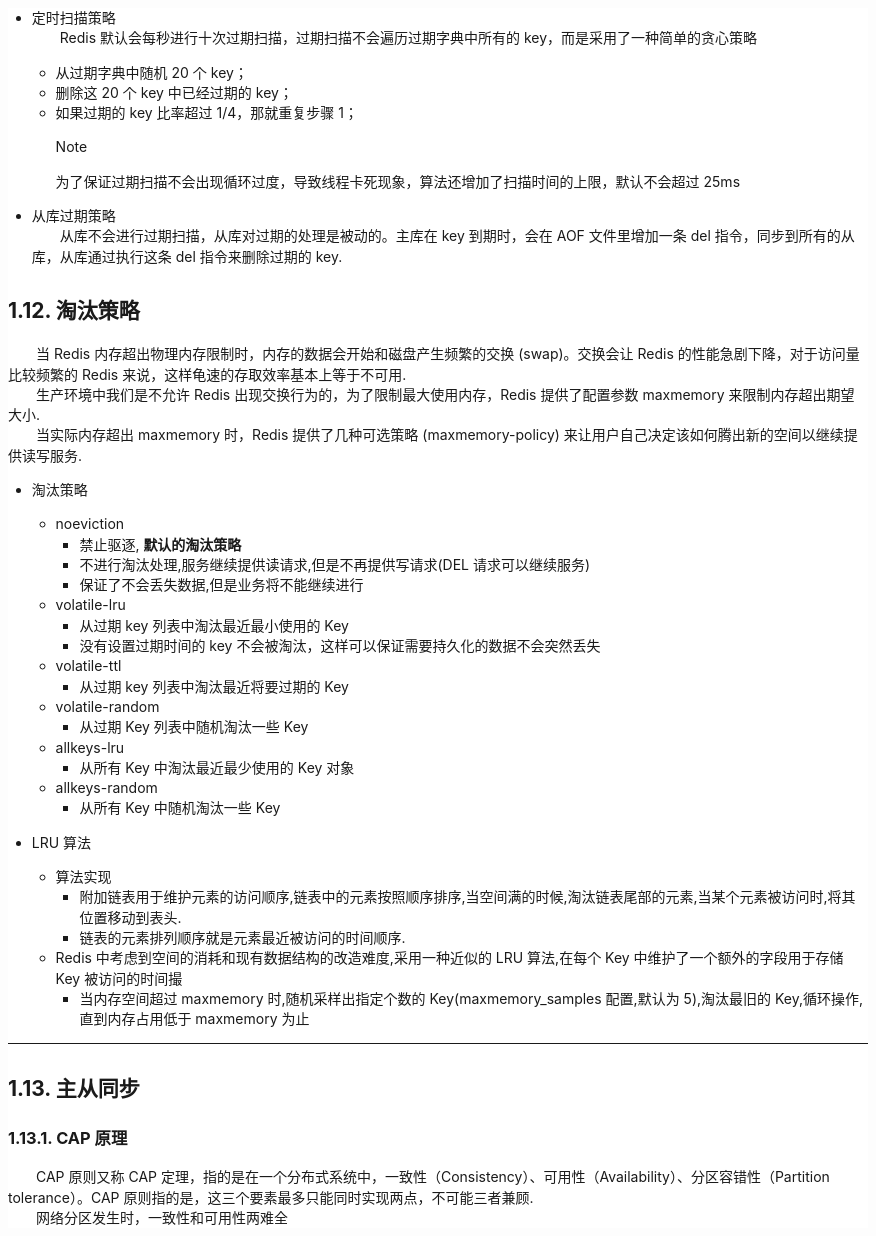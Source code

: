 - 定时扫描策略<br>
  &emsp;&emsp;Redis 默认会每秒进行十次过期扫描，过期扫描不会遍历过期字典中所有的 key，而是采用了一种简单的贪心策略

  - 从过期字典中随机 20 个 key；
  - 删除这 20 个 key 中已经过期的 key；
  - 如果过期的 key 比率超过 1/4，那就重复步骤 1；
    > [!NOTE]
    > 为了保证过期扫描不会出现循环过度，导致线程卡死现象，算法还增加了扫描时间的上限，默认不会超过 25ms

- 从库过期策略<br>
  &emsp;&emsp;从库不会进行过期扫描，从库对过期的处理是被动的。主库在 key 到期时，会在 AOF 文件里增加一条 del 指令，同步到所有的从库，从库通过执行这条 del 指令来删除过期的 key.

## 1.12. 淘汰策略

&emsp;&emsp;当 Redis 内存超出物理内存限制时，内存的数据会开始和磁盘产生频繁的交换 (swap)。交换会让 Redis 的性能急剧下降，对于访问量比较频繁的 Redis 来说，这样龟速的存取效率基本上等于不可用.<br>
&emsp;&emsp;生产环境中我们是不允许 Redis 出现交换行为的，为了限制最大使用内存，Redis 提供了配置参数 maxmemory 来限制内存超出期望大小.<br>
&emsp;&emsp;当实际内存超出 maxmemory 时，Redis 提供了几种可选策略 (maxmemory-policy) 来让用户自己决定该如何腾出新的空间以继续提供读写服务.

- 淘汰策略

  - noeviction
    - 禁止驱逐, **默认的淘汰策略**
    - 不进行淘汰处理,服务继续提供读请求,但是不再提供写请求(DEL 请求可以继续服务)
    - 保证了不会丢失数据,但是业务将不能继续进行
  - volatile-lru
    - 从过期 key 列表中淘汰最近最小使用的 Key
    - 没有设置过期时间的 key 不会被淘汰，这样可以保证需要持久化的数据不会突然丢失
  - volatile-ttl
    - 从过期 key 列表中淘汰最近将要过期的 Key
  - volatile-random
    - 从过期 Key 列表中随机淘汰一些 Key
  - allkeys-lru
    - 从所有 Key 中淘汰最近最少使用的 Key 对象
  - allkeys-random
    - 从所有 Key 中随机淘汰一些 Key

- LRU 算法
  - 算法实现
    - 附加链表用于维护元素的访问顺序,链表中的元素按照顺序排序,当空间满的时候,淘汰链表尾部的元素,当某个元素被访问时,将其位置移动到表头.
    - 链表的元素排列顺序就是元素最近被访问的时间顺序.
  - Redis 中考虑到空间的消耗和现有数据结构的改造难度,采用一种近似的 LRU 算法,在每个 Key 中维护了一个额外的字段用于存储 Key 被访问的时间撮
    - 当内存空间超过 maxmemory 时,随机采样出指定个数的 Key(maxmemory_samples 配置,默认为 5),淘汰最旧的 Key,循环操作,直到内存占用低于 maxmemory 为止

---

## 1.13. 主从同步

### 1.13.1. CAP 原理

&emsp;&emsp;CAP 原则又称 CAP 定理，指的是在一个分布式系统中，一致性（Consistency）、可用性（Availability）、分区容错性（Partition tolerance）。CAP 原则指的是，这三个要素最多只能同时实现两点，不可能三者兼顾.<br>
&emsp;&emsp;网络分区发生时，一致性和可用性两难全
